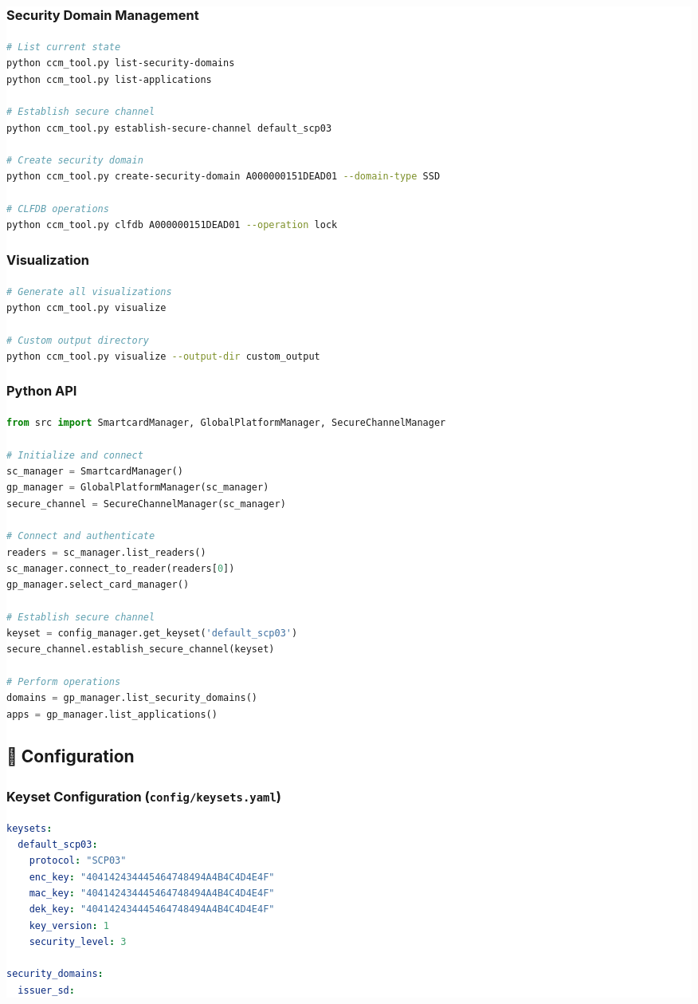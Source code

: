 ### Security Domain Management
```bash
# List current state
python ccm_tool.py list-security-domains
python ccm_tool.py list-applications

# Establish secure channel
python ccm_tool.py establish-secure-channel default_scp03

# Create security domain
python ccm_tool.py create-security-domain A000000151DEAD01 --domain-type SSD

# CLFDB operations
python ccm_tool.py clfdb A000000151DEAD01 --operation lock
```

### Visualization
```bash
# Generate all visualizations
python ccm_tool.py visualize

# Custom output directory
python ccm_tool.py visualize --output-dir custom_output
```

### Python API
```python
from src import SmartcardManager, GlobalPlatformManager, SecureChannelManager

# Initialize and connect
sc_manager = SmartcardManager()
gp_manager = GlobalPlatformManager(sc_manager)
secure_channel = SecureChannelManager(sc_manager)

# Connect and authenticate
readers = sc_manager.list_readers()
sc_manager.connect_to_reader(readers[0])
gp_manager.select_card_manager()

# Establish secure channel
keyset = config_manager.get_keyset('default_scp03')
secure_channel.establish_secure_channel(keyset)

# Perform operations
domains = gp_manager.list_security_domains()
apps = gp_manager.list_applications()
```

## 🔧 Configuration

### Keyset Configuration (`config/keysets.yaml`)
```yaml
keysets:
  default_scp03:
    protocol: "SCP03"
    enc_key: "404142434445464748494A4B4C4D4E4F"
    mac_key: "404142434445464748494A4B4C4D4E4F"
    dek_key: "404142434445464748494A4B4C4D4E4F"
    key_version: 1
    security_level: 3

security_domains:
  issuer_sd:
```